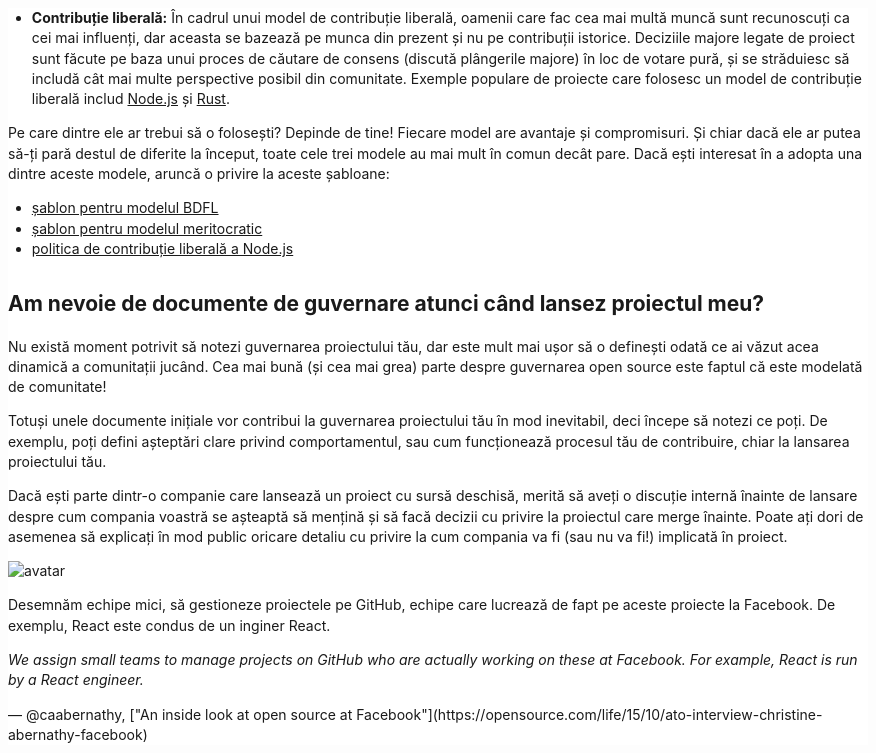 * **Contribuție liberală:** În cadrul unui model de contribuție liberală, oamenii care fac cea mai multă muncă sunt recunoscuți ca cei mai influenți, dar aceasta se bazează pe munca din prezent și nu pe contribuții istorice. Deciziile majore legate de proiect sunt făcute pe baza unui proces de căutare de consens (discută plângerile majore) în loc de votare pură, și se străduiesc să includă cât mai multe perspective posibil din comunitate. Exemple populare de proiecte care folosesc un model de contribuție liberală includ [Node.js](https://foundation.nodejs.org/) și [Rust](https://www.rust-lang.org/).

Pe care dintre ele ar trebui să o folosești? Depinde de tine! Fiecare model are avantaje și compromisuri. Și chiar dacă ele ar putea să-ți pară destul de diferite la început, toate cele trei modele au mai mult în comun decât pare. Dacă ești interesat în a adopta una dintre aceste modele, aruncă o privire la aceste șabloane:

* [șablon pentru modelul BDFL](http://oss-watch.ac.uk/resources/benevolentdictatorgovernancemodel)
* [șablon pentru modelul meritocratic](http://oss-watch.ac.uk/resources/meritocraticgovernancemodel)
* [politica de contribuție liberală a Node.js](https://medium.com/the-node-js-collection/healthy-open-source-967fa8be7951)

## Am nevoie de documente de guvernare atunci când lansez proiectul meu?

Nu există moment potrivit să notezi guvernarea proiectului tău, dar este mult mai ușor să o definești odată ce ai văzut acea dinamică a comunitații jucând. Cea mai bună (și cea mai grea) parte despre guvernarea open source este faptul că este modelată de comunitate!

Totuși unele documente inițiale vor contribui la guvernarea proiectului tău în mod inevitabil, deci începe să notezi ce poți. De exemplu, poți defini așteptări clare privind comportamentul, sau cum funcționează procesul tău de contribuire, chiar la lansarea proiectului tău.

Dacă ești parte dintr-o companie care lansează un proiect cu sursă deschisă, merită să aveți o discuție internă înainte de lansare despre cum compania voastră se așteaptă să mențină și să facă decizii cu privire la proiectul care merge înainte. Poate ați dori de asemenea să explicați în mod public oricare detaliu cu privire la cum compania va fi (sau nu va fi!) implicată în proiect.

<aside markdown="1" class="pquote">
  <img src="https://avatars.githubusercontent.com/caabernathy?s=180" class="pquote-avatar" alt="avatar">
  <p>
    Desemnăm echipe mici, să gestioneze proiectele pe GitHub, echipe care lucrează de fapt pe aceste proiecte la Facebook. De exemplu, React este condus de un inginer React.
  </p>
  <p>
    <em>
      We assign small teams to manage projects on GitHub who are actually working on these at Facebook. For example, React is run by a React engineer.
    </em>
  </p>
  <p markdown="1" class="pquote-credit">
— @caabernathy, ["An inside look at open source at Facebook"](https://opensource.com/life/15/10/ato-interview-christine-abernathy-facebook)
  </p>
</aside>
